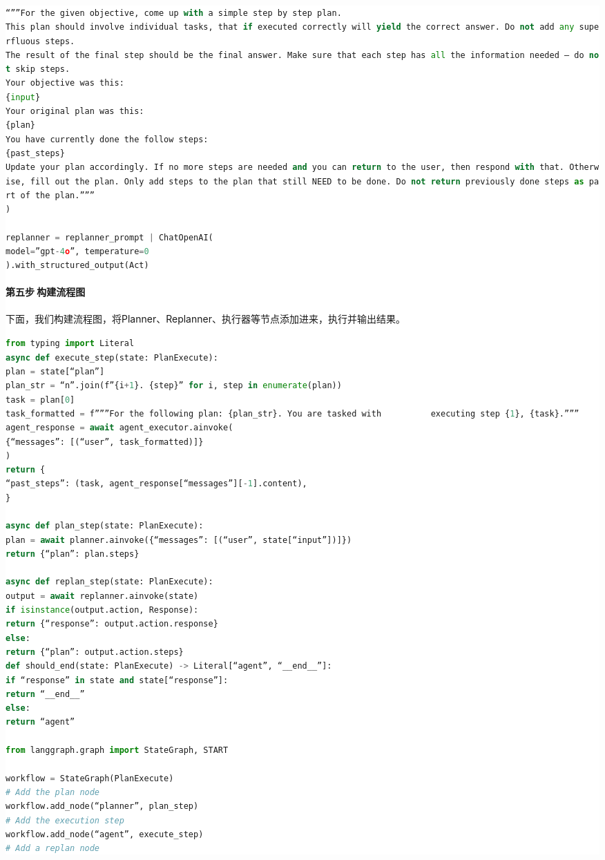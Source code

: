 ```python
“””For the given objective, come up with a simple step by step plan.  
This plan should involve individual tasks, that if executed correctly will yield the correct answer. Do not add any superfluous steps.  
The result of the final step should be the final answer. Make sure that each step has all the information needed – do not skip steps.  
Your objective was this:  
{input}  
Your original plan was this:  
{plan}  
You have currently done the follow steps:  
{past_steps}  
Update your plan accordingly. If no more steps are needed and you can return to the user, then respond with that. Otherwise, fill out the plan. Only add steps to the plan that still NEED to be done. Do not return previously done steps as part of the plan.”””  
)

replanner = replanner_prompt | ChatOpenAI(  
model=”gpt-4o”, temperature=0  
).with_structured_output(Act)
```

#### 第五步 构建流程图

下面，我们构建流程图，将Planner、Replanner、执行器等节点添加进来，执行并输出结果。

```python
from typing import Literal  
async def execute_step(state: PlanExecute):  
plan = state[“plan”]  
plan_str = “n”.join(f”{i+1}. {step}” for i, step in enumerate(plan))  
task = plan[0]  
task_formatted = f”””For the following plan: {plan_str}. You are tasked with          executing step {1}, {task}.”””  
agent_response = await agent_executor.ainvoke(  
{“messages”: [(“user”, task_formatted)]}  
)  
return {  
“past_steps”: (task, agent_response[“messages”][-1].content),  
}

async def plan_step(state: PlanExecute):  
plan = await planner.ainvoke({“messages”: [(“user”, state[“input”])]})  
return {“plan”: plan.steps}

async def replan_step(state: PlanExecute):  
output = await replanner.ainvoke(state)  
if isinstance(output.action, Response):  
return {“response”: output.action.response}  
else:  
return {“plan”: output.action.steps}  
def should_end(state: PlanExecute) -> Literal[“agent”, “__end__”]:  
if “response” in state and state[“response”]:  
return “__end__”  
else:  
return “agent”

from langgraph.graph import StateGraph, START

workflow = StateGraph(PlanExecute)  
# Add the plan node  
workflow.add_node(“planner”, plan_step)  
# Add the execution step  
workflow.add_node(“agent”, execute_step)  
# Add a replan node  
```